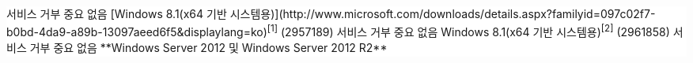 </td>
<td style="border:1px solid black;">
서비스 거부

</td>
<td style="border:1px solid black;">
중요

</td>
<td style="border:1px solid black;">
없음

</td>
</tr>
<tr>
<td style="border:1px solid black;">
[Windows 8.1(x64 기반 시스템용)](http://www.microsoft.com/downloads/details.aspx?familyid=097c02f7-b0bd-4da9-a89b-13097aeed6f5&displaylang=ko)<sup>[1]</sup>
(2957189)

</td>
<td style="border:1px solid black;">
서비스 거부

</td>
<td style="border:1px solid black;">
중요

</td>
<td style="border:1px solid black;">
없음

</td>
</tr>
<tr>
<td style="border:1px solid black;">
Windows 8.1(x64 기반 시스템용)<sup>[2]</sup>
(2961858)

</td>
<td style="border:1px solid black;">
서비스 거부

</td>
<td style="border:1px solid black;">
중요

</td>
<td style="border:1px solid black;">
없음

</td>
</tr>
<tr>
<td style="border:1px solid black;" colspan="4">
**Windows Server 2012 및 Windows Server 2012 R2**
